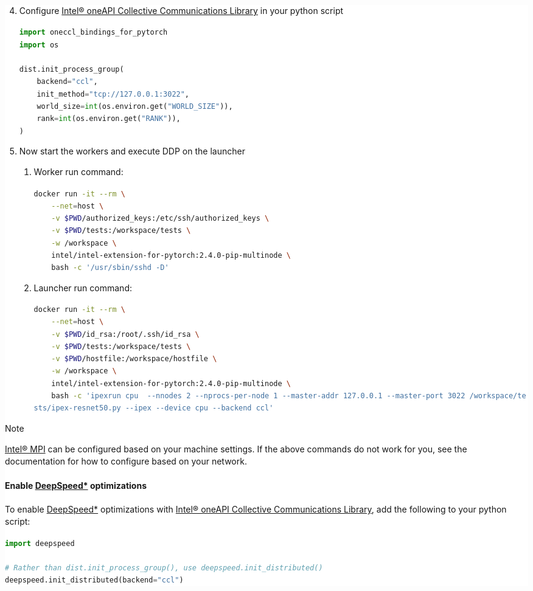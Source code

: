 4. Configure [Intel® oneAPI Collective Communications Library] in your python script

    ```python
    import oneccl_bindings_for_pytorch
    import os

    dist.init_process_group(
        backend="ccl",
        init_method="tcp://127.0.0.1:3022",
        world_size=int(os.environ.get("WORLD_SIZE")),
        rank=int(os.environ.get("RANK")),
    )
    ```

5. Now start the workers and execute DDP on the launcher

    1. Worker run command:

        ```bash
        docker run -it --rm \
            --net=host \
            -v $PWD/authorized_keys:/etc/ssh/authorized_keys \
            -v $PWD/tests:/workspace/tests \
            -w /workspace \
            intel/intel-extension-for-pytorch:2.4.0-pip-multinode \
            bash -c '/usr/sbin/sshd -D'
        ```

    2. Launcher run command:

        ```bash
        docker run -it --rm \
            --net=host \
            -v $PWD/id_rsa:/root/.ssh/id_rsa \
            -v $PWD/tests:/workspace/tests \
            -v $PWD/hostfile:/workspace/hostfile \
            -w /workspace \
            intel/intel-extension-for-pytorch:2.4.0-pip-multinode \
            bash -c 'ipexrun cpu  --nnodes 2 --nprocs-per-node 1 --master-addr 127.0.0.1 --master-port 3022 /workspace/tests/ipex-resnet50.py --ipex --device cpu --backend ccl'
        ```

> [!NOTE]
> [Intel® MPI] can be configured based on your machine settings. If the above commands do not work for you, see the documentation for how to configure based on your network.

#### Enable [DeepSpeed*] optimizations

To enable [DeepSpeed*] optimizations with [Intel® oneAPI Collective Communications Library], add the following to your python script:

```python
import deepspeed

# Rather than dist.init_process_group(), use deepspeed.init_distributed()
deepspeed.init_distributed(backend="ccl")
```


[Intel® Arc™ A-Series Graphics]: https://ark.intel.com/content/www/us/en/ark/products/series/227957/intel-arc-a-series-graphics.html
[Intel® Data Center GPU Flex Series]: https://ark.intel.com/content/www/us/en/ark/products/series/230021/intel-data-center-gpu-flex-series.html
[Intel® Data Center GPU Max Series]: https://ark.intel.com/content/www/us/en/ark/products/series/232874/intel-data-center-gpu-max-series.html
[Intel® MPI]: https://www.intel.com/content/www/us/en/developer/tools/oneapi/mpi-library.html
[Intel® Extension for PyTorch*]: https://intel.github.io/intel-extension-for-pytorch/
[Intel® Distribution for Python*]: https://www.intel.com/content/www/us/en/developer/tools/oneapi/distribution-for-python.html
[Intel® oneAPI Collective Communications Library]: https://www.intel.com/content/www/us/en/developer/tools/oneapi/oneccl.html
[INC]: https://github.com/intel/neural-compressor
[PyTorch*]: https://pytorch.org/
[TorchServe*]: https://github.com/pytorch/serve
[DeepSpeed*]: https://github.com/microsoft/DeepSpeed
[v0.4.0-Beta]: https://github.com/intel/ai-containers/blob/main/pytorch/Dockerfile
[v0.3.4]: https://github.com/intel/ai-containers/blob/v0.3.4/pytorch/Dockerfile
[v0.2.3]: https://github.com/intel/ai-containers/blob/v0.2.3/pytorch/Dockerfile
[v0.1.0]: https://github.com/intel/ai-containers/blob/v0.1.0/pytorch/Dockerfile
[v2.8.10+xpu]: https://github.com/intel/intel-extension-for-pytorch/releases/tag/v2.8.10%2Bxpu
[v2.7.10+xpu]: https://github.com/intel/intel-extension-for-pytorch/releases/tag/v2.7.10%2Bxpu
[v2.6.10+xpu]: https://github.com/intel/intel-extension-for-pytorch/releases/tag/v2.6.10%2Bxpu
[v2.5.10+xpu]: https://github.com/intel/intel-extension-for-pytorch/releases/tag/v2.5.10%2Bxpu
[v2.3.110+xpu]: https://github.com/intel/intel-extension-for-pytorch/releases/tag/v2.3.110%2Bxpu
[v2.1.40+xpu]: https://github.com/intel/intel-extension-for-pytorch/releases/tag/v2.1.40%2Bxpu
[v2.1.30+xpu]: https://github.com/intel/intel-extension-for-pytorch/releases/tag/v2.1.30%2Bxpu
[v2.1.20+xpu]: https://github.com/intel/intel-extension-for-pytorch/releases/tag/v2.1.20%2Bxpu
[v2.1.10+xpu]: https://github.com/intel/intel-extension-for-pytorch/releases/tag/v2.1.10%2Bxpu
[v2.0.110+xpu]: https://github.com/intel/intel-extension-for-pytorch/releases/tag/v2.0.110%2Bxpu
[v2.8.0]: https://github.com/pytorch/pytorch/releases/tag/v2.8.0
[v2.7.0]: https://github.com/pytorch/pytorch/releases/tag/v2.7.0
[v2.6.0]: https://github.com/pytorch/pytorch/releases/tag/v2.6.0
[v2.5.1]: https://github.com/pytorch/pytorch/releases/tag/v2.5.1
[v2.5.0]: https://github.com/pytorch/pytorch/releases/tag/v2.5.0
[v2.4.0]: https://github.com/pytorch/pytorch/releases/tag/v2.4.0
[v2.3.0]: https://github.com/pytorch/pytorch/releases/tag/v2.3.0
[v2.2.2]: https://github.com/pytorch/pytorch/releases/tag/v2.2.2
[v2.2.0]: https://github.com/pytorch/pytorch/releases/tag/v2.2.0
[v2.1.2]: https://github.com/pytorch/pytorch/releases/tag/v2.1.2
[v2.1.0]: https://github.com/pytorch/pytorch/releases/tag/v2.1.0
[v2.0.1]: https://github.com/pytorch/pytorch/releases/tag/v2.0.1
[v2.0.0]: https://github.com/pytorch/pytorch/releases/tag/v2.0.0
[torch-v2.3.1]: https://github.com/pytorch/pytorch/tree/v2.3.1
[v3.0]: https://github.com/intel/neural-compressor/releases/tag/v3.0
[v2.6]: https://github.com/intel/neural-compressor/releases/tag/v2.6
[v2.4.1]: https://github.com/intel/neural-compressor/releases/tag/v2.4.1
[v2.3.1]: https://github.com/intel/neural-compressor/releases/tag/v2.3.1
[v2.1.1]: https://github.com/intel/neural-compressor/releases/tag/v2.1.1
[v2.7.0+cpu]: https://github.com/intel/intel-extension-for-pytorch/releases/tag/v2.7.0%2Bcpu
[v2.6.0+cpu]: https://github.com/intel/intel-extension-for-pytorch/releases/tag/v2.6.0%2Bcpu
[v2.5.0+cpu]: https://github.com/intel/intel-extension-for-pytorch/releases/tag/v2.5.0%2Bcpu
[v2.4.0+cpu]: https://github.com/intel/intel-extension-for-pytorch/releases/tag/v2.4.0%2Bcpu
[v2.3.0+cpu]: https://github.com/intel/intel-extension-for-pytorch/releases/tag/v2.3.0%2Bcpu
[v2.2.0+cpu]: https://github.com/intel/intel-extension-for-pytorch/releases/tag/v2.2.0%2Bcpu
[v2.1.100+cpu]: https://github.com/intel/intel-extension-for-pytorch/releases/tag/v2.1.0%2Bcpu
[v2.1.0+cpu]: https://github.com/intel/intel-extension-for-pytorch/releases/tag/v2.1.0%2Bcpu
[v2.0.100+cpu]: https://github.com/intel/intel-extension-for-pytorch/releases/tag/v2.0.0%2Bcpu
[v2.0.0+cpu]: https://github.com/intel/intel-extension-for-pytorch/releases/tag/v2.0.0%2Bcpu
[ccl-v2.4.0]: https://github.com/intel/torch-ccl/releases/tag/v2.4.0%2Bcpu%2Brc0
[ccl-v2.3.0]: https://github.com/intel/torch-ccl/releases/tag/v2.3.0%2Bcpu
[ccl-v2.2.0]: https://github.com/intel/torch-ccl/releases/tag/v2.2.0%2Bcpu
[ccl-v2.1.0]: https://github.com/intel/torch-ccl/releases/tag/v2.1.0%2Bcpu
[ccl-v2.0.0]: https://github.com/intel/torch-ccl/releases/tag/v2.1.0%2Bcpu
[v4.44.0]: https://github.com/huggingface/transformers/releases/tag/v4.44.0
[1077]: https://dgpu-docs.intel.com/releases/packages.html?release=Rolling+2506.18&os=Ubuntu+22.04
[1057]: https://dgpu-docs.intel.com/releases/packages.html?release=Rolling+2448.13&os=Ubuntu+22.04
[950]: https://dgpu-docs.intel.com/releases/stable_950_13_20240814.html
[914]: https://dgpu-docs.intel.com/releases/stable_914_33_20240730.html
[803]: https://dgpu-docs.intel.com/releases/LTS_803.29_20240131.html
[736]: https://dgpu-docs.intel.com/releases/stable_736_25_20231031.html
[647]: https://dgpu-docs.intel.com/releases/stable_647_21_20230714.html
[Inference v4.1]: https://mlcommons.org/benchmarks/inference-datacenter
[Get Started with Intel MLPerf]: https://www.intel.com/content/www/us/en/developer/articles/guide/get-started-mlperf-intel-optimized-docker-images.html